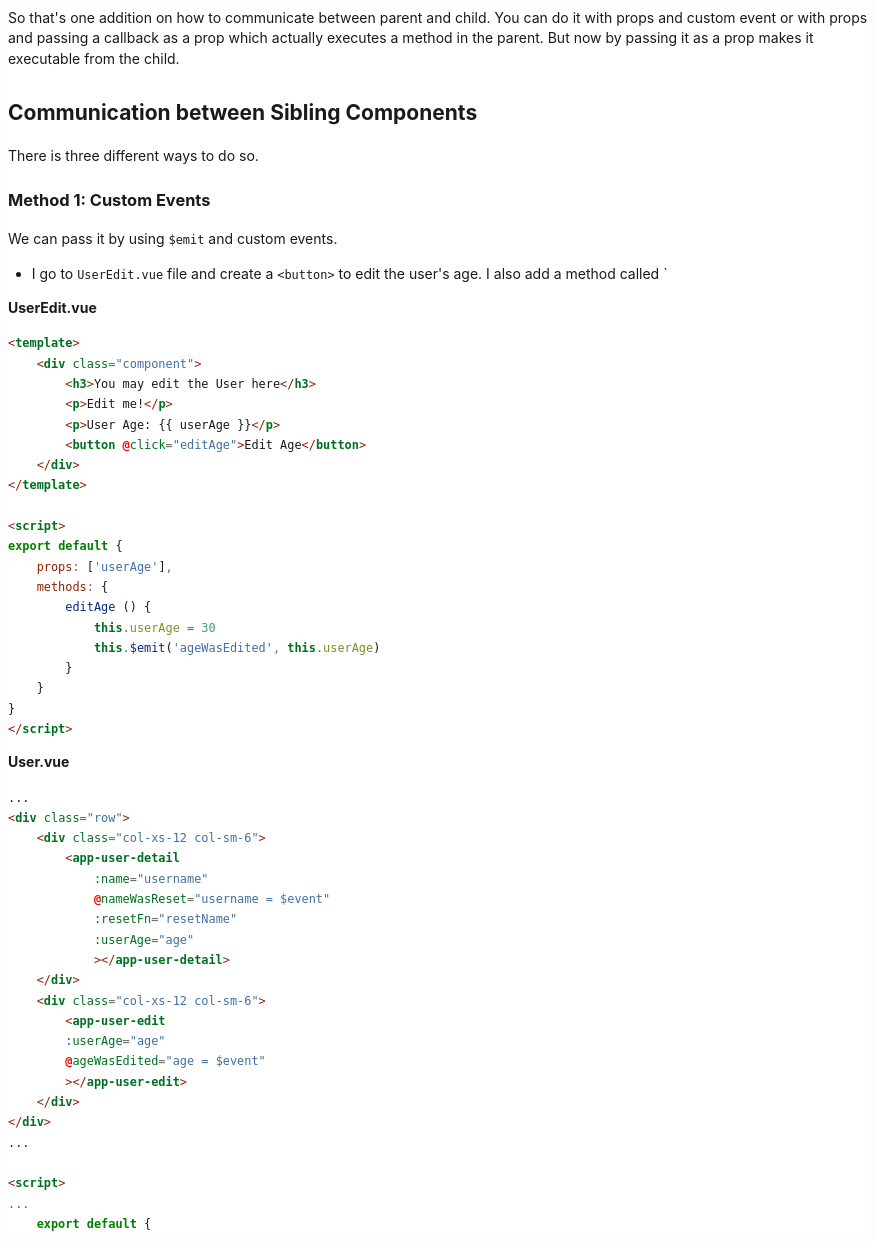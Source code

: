 So that's one addition on how to communicate between parent and child. 
You can do it with props and custom event or with props and passing a callback as a prop which actually executes a method in the parent. 
But now by passing it as a prop makes it executable from the child.
 

 ## Communication between Sibling Components

 There is three different ways to do so.

 ### Method 1: Custom Events

 We can pass it by using `$emit` and custom events.

 * I go to `UserEdit.vue` file and create a `<button>` to edit the user's age. I also add a method called `

 **UserEdit.vue**

```html
<template>
    <div class="component">
        <h3>You may edit the User here</h3>
        <p>Edit me!</p>
        <p>User Age: {{ userAge }}</p>
        <button @click="editAge">Edit Age</button>
    </div>
</template>

<script>
export default {
    props: ['userAge'],
    methods: {
        editAge () {
            this.userAge = 30
            this.$emit('ageWasEdited', this.userAge)
        }
    }
}
</script>
```
 
 **User.vue**

```html
...
<div class="row">
    <div class="col-xs-12 col-sm-6">
        <app-user-detail
            :name="username"
            @nameWasReset="username = $event"
            :resetFn="resetName"
            :userAge="age"
            ></app-user-detail>
    </div>
    <div class="col-xs-12 col-sm-6">
        <app-user-edit
        :userAge="age"
        @ageWasEdited="age = $event"
        ></app-user-edit>
    </div>
</div>
...

<script>
...
    export default {
```